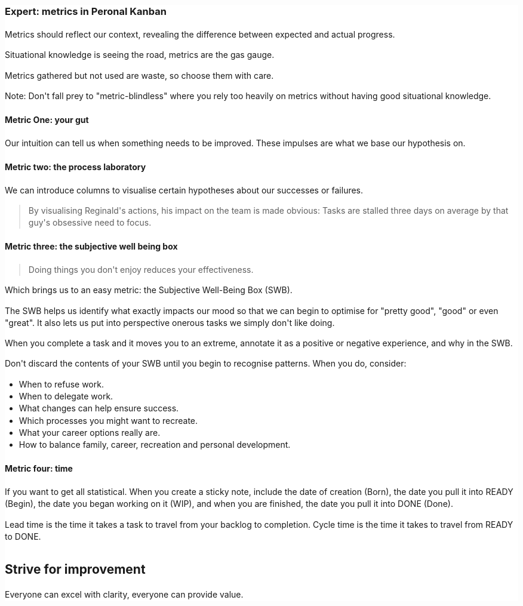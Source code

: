 ### Expert: metrics in Peronal Kanban

Metrics should reflect our context, revealing the difference between expected and actual progress.

Situational knowledge is seeing the road, metrics are the gas gauge.

Metrics gathered but not used are waste, so choose them with care.

Note: Don't fall prey to "metric-blindless" where you rely too heavily on metrics without having good situational knowledge.

#### Metric One: your gut

Our intuition can tell us when something needs to be improved. These impulses are what we base our hypothesis on.

#### Metric two: the process laboratory

We can introduce columns to visualise certain hypotheses about our successes or failures.

> By visualising Reginald's actions, his impact on the team is made obvious: Tasks are stalled three days on average by that guy's obsessive need to focus.

#### Metric three: the subjective well being box

> Doing things you don't enjoy reduces your effectiveness.

Which brings us to an easy metric: the Subjective Well-Being Box (SWB).

The SWB helps us identify what exactly impacts our mood so that we can begin to optimise for "pretty good", "good" or even "great". It also lets us put into perspective onerous tasks we simply don't like doing.

When you complete a task and it moves you to an extreme, annotate it as a positive or negative experience, and why in the SWB.

Don't discard the contents of your SWB until you begin to recognise patterns. When you do, consider:
* When to refuse work.
* When to delegate work.
* What changes can help ensure success.
* Which processes you might want to recreate.
* What your career options really are.
* How to balance family, career, recreation and personal development.

#### Metric four: time

If you want to get all statistical. When you create a sticky note, include the date of creation (Born), the date you pull it into READY (Begin), the date you began working on it (WIP), and when you are finished, the date you pull it into DONE (Done).

Lead time is the time it takes a task to travel from your backlog to completion. Cycle time is the time it takes to travel from READY to DONE.

## Strive for improvement

Everyone can excel with clarity, everyone can provide value.
